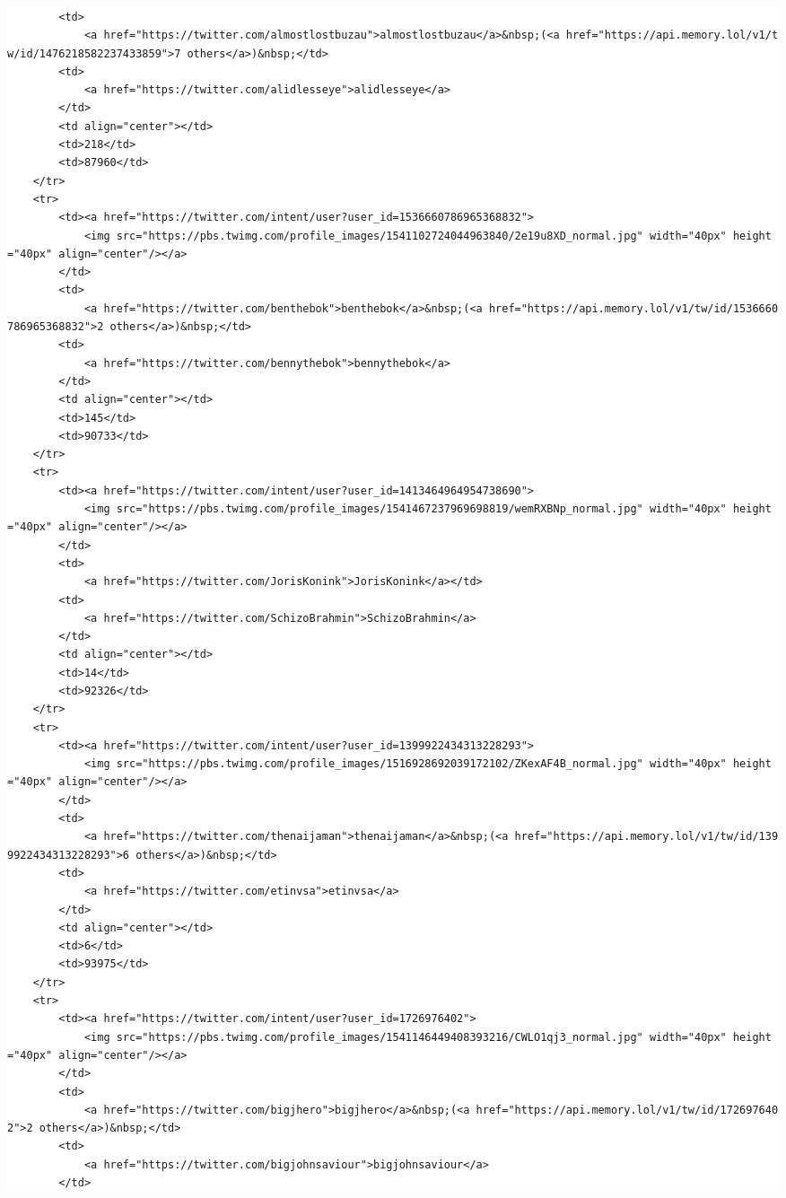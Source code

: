             <td>
                <a href="https://twitter.com/almostlostbuzau">almostlostbuzau</a>&nbsp;(<a href="https://api.memory.lol/v1/tw/id/1476218582237433859">7 others</a>)&nbsp;</td>
            <td>
                <a href="https://twitter.com/alidlesseye">alidlesseye</a>
            </td>
            <td align="center"></td>
            <td>218</td>
            <td>87960</td>
        </tr>
        <tr>
            <td><a href="https://twitter.com/intent/user?user_id=1536660786965368832">
                <img src="https://pbs.twimg.com/profile_images/1541102724044963840/2e19u8XD_normal.jpg" width="40px" height="40px" align="center"/></a>
            </td>
            <td>
                <a href="https://twitter.com/benthebok">benthebok</a>&nbsp;(<a href="https://api.memory.lol/v1/tw/id/1536660786965368832">2 others</a>)&nbsp;</td>
            <td>
                <a href="https://twitter.com/bennythebok">bennythebok</a>
            </td>
            <td align="center"></td>
            <td>145</td>
            <td>90733</td>
        </tr>
        <tr>
            <td><a href="https://twitter.com/intent/user?user_id=1413464964954738690">
                <img src="https://pbs.twimg.com/profile_images/1541467237969698819/wemRXBNp_normal.jpg" width="40px" height="40px" align="center"/></a>
            </td>
            <td>
                <a href="https://twitter.com/JorisKonink">JorisKonink</a></td>
            <td>
                <a href="https://twitter.com/SchizoBrahmin">SchizoBrahmin</a>
            </td>
            <td align="center"></td>
            <td>14</td>
            <td>92326</td>
        </tr>
        <tr>
            <td><a href="https://twitter.com/intent/user?user_id=1399922434313228293">
                <img src="https://pbs.twimg.com/profile_images/1516928692039172102/ZKexAF4B_normal.jpg" width="40px" height="40px" align="center"/></a>
            </td>
            <td>
                <a href="https://twitter.com/thenaijaman">thenaijaman</a>&nbsp;(<a href="https://api.memory.lol/v1/tw/id/1399922434313228293">6 others</a>)&nbsp;</td>
            <td>
                <a href="https://twitter.com/etinvsa">etinvsa</a>
            </td>
            <td align="center"></td>
            <td>6</td>
            <td>93975</td>
        </tr>
        <tr>
            <td><a href="https://twitter.com/intent/user?user_id=1726976402">
                <img src="https://pbs.twimg.com/profile_images/1541146449408393216/CWLO1qj3_normal.jpg" width="40px" height="40px" align="center"/></a>
            </td>
            <td>
                <a href="https://twitter.com/bigjhero">bigjhero</a>&nbsp;(<a href="https://api.memory.lol/v1/tw/id/1726976402">2 others</a>)&nbsp;</td>
            <td>
                <a href="https://twitter.com/bigjohnsaviour">bigjohnsaviour</a>
            </td>